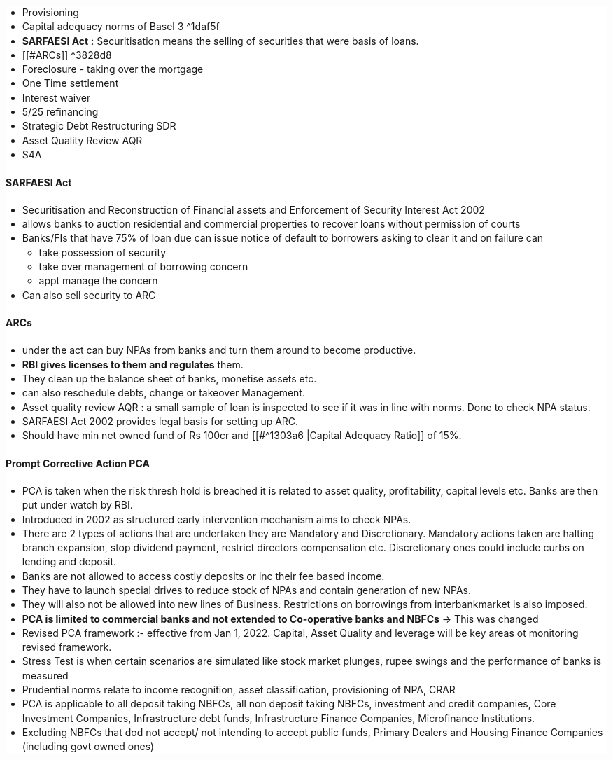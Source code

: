 - Provisioning
- Capital adequacy norms of Basel 3 ^1daf5f
- **SARFAESI Act** : Securitisation means the selling of securities that were basis of loans.
- [[#ARCs]] ^3828d8
- Foreclosure - taking over the mortgage
- One Time settlement
- Interest waiver
- 5/25 refinancing
- Strategic Debt Restructuring SDR
- Asset Quality Review AQR
- S4A
<p></p>

#### SARFAESI Act

- Securitisation and Reconstruction of Financial assets and Enforcement of Security Interest Act 2002
- allows banks to auction residential and commercial properties to recover loans without permission of courts
- Banks/FIs that have 75% of loan due can issue notice of default to borrowers asking to clear it and on failure can
	- take possession of security
	- take over management of borrowing concern
	- appt manage the concern
- Can also sell security to ARC

#### ARCs

- under the act can buy NPAs from banks and turn them around to become productive.
- **RBI gives licenses to them and regulates** them.
- They clean up the balance sheet of banks, monetise assets etc.
- can also reschedule debts, change or takeover Management.
- Asset quality review AQR : a small sample of loan is inspected to see if it was in line with norms. Done to check NPA status.
- SARFAESI Act 2002 provides legal basis for setting up ARC.
- Should have min net owned fund of Rs 100cr and [[#^1303a6 |Capital Adequacy Ratio]] of 15%.

#### Prompt Corrective Action PCA

- PCA is taken when the risk thresh hold is breached it is related to asset quality, profitability, capital levels etc. Banks are then put under watch by RBI.
- Introduced in 2002 as structured early intervention mechanism aims to check NPAs.
- There are 2 types of actions that are undertaken they are Mandatory and Discretionary. Mandatory actions taken are halting branch expansion, stop dividend payment, restrict directors compensation etc. Discretionary ones could include curbs on lending and deposit.
- Banks are not allowed to access costly deposits or inc their fee based income.
- They have to launch special drives to reduce stock of NPAs and contain generation of new NPAs.
- They will also not be allowed into new lines of Business. Restrictions on borrowings from interbankmarket is also imposed.
- **PCA is limited to commercial banks and not extended to Co-operative banks and NBFCs** -> This was changed
- Revised PCA framework :- effective from Jan 1, 2022. Capital, Asset Quality and leverage will be key areas ot monitoring revised framework.
- Stress Test is when certain scenarios are simulated like stock market plunges, rupee swings and the performance of banks is measured
- Prudential norms relate to income recognition, asset classification, provisioning of NPA, CRAR
- PCA is applicable to all deposit taking NBFCs, all non deposit taking NBFCs, investment and credit companies, Core Investment Companies, Infrastructure debt funds, Infrastructure Finance Companies, Microfinance Institutions.
- Excluding NBFCs that dod not accept/ not intending to accept public funds, Primary Dealers and Housing Finance Companies (including govt owned ones)


[^1]: <https://prsindia.org/billtrack/the-banking-regulation-amendment-bill-2020>
[^2]: <https://www.ibef.org/industry/insurance-sector-india.aspx>